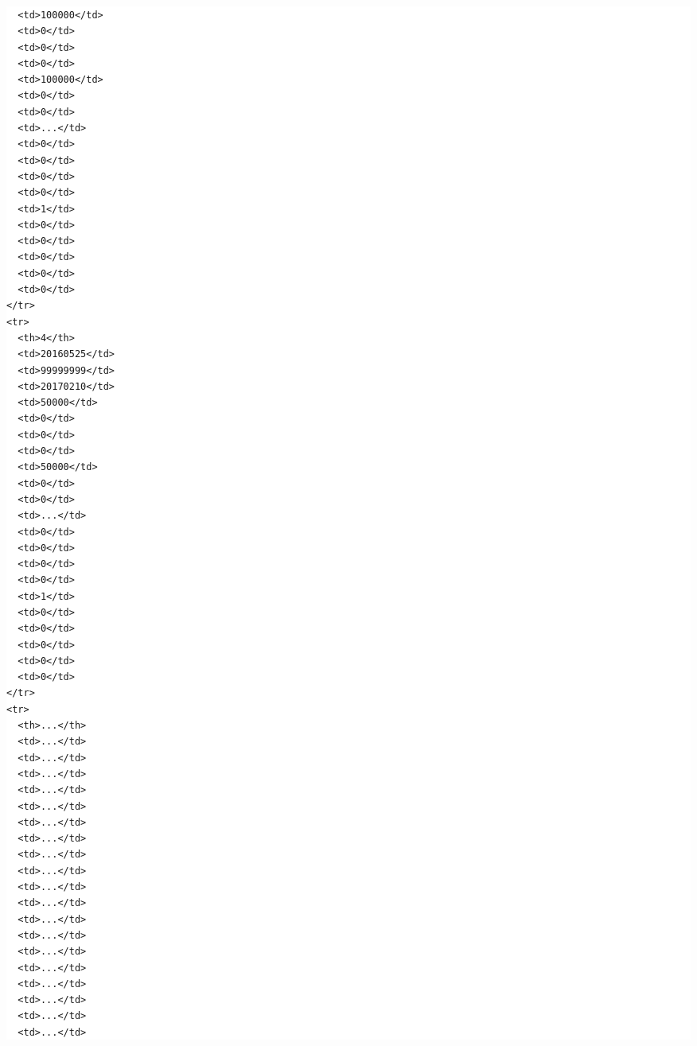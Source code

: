       <td>100000</td>
      <td>0</td>
      <td>0</td>
      <td>0</td>
      <td>100000</td>
      <td>0</td>
      <td>0</td>
      <td>...</td>
      <td>0</td>
      <td>0</td>
      <td>0</td>
      <td>0</td>
      <td>1</td>
      <td>0</td>
      <td>0</td>
      <td>0</td>
      <td>0</td>
      <td>0</td>
    </tr>
    <tr>
      <th>4</th>
      <td>20160525</td>
      <td>99999999</td>
      <td>20170210</td>
      <td>50000</td>
      <td>0</td>
      <td>0</td>
      <td>0</td>
      <td>50000</td>
      <td>0</td>
      <td>0</td>
      <td>...</td>
      <td>0</td>
      <td>0</td>
      <td>0</td>
      <td>0</td>
      <td>1</td>
      <td>0</td>
      <td>0</td>
      <td>0</td>
      <td>0</td>
      <td>0</td>
    </tr>
    <tr>
      <th>...</th>
      <td>...</td>
      <td>...</td>
      <td>...</td>
      <td>...</td>
      <td>...</td>
      <td>...</td>
      <td>...</td>
      <td>...</td>
      <td>...</td>
      <td>...</td>
      <td>...</td>
      <td>...</td>
      <td>...</td>
      <td>...</td>
      <td>...</td>
      <td>...</td>
      <td>...</td>
      <td>...</td>
      <td>...</td>